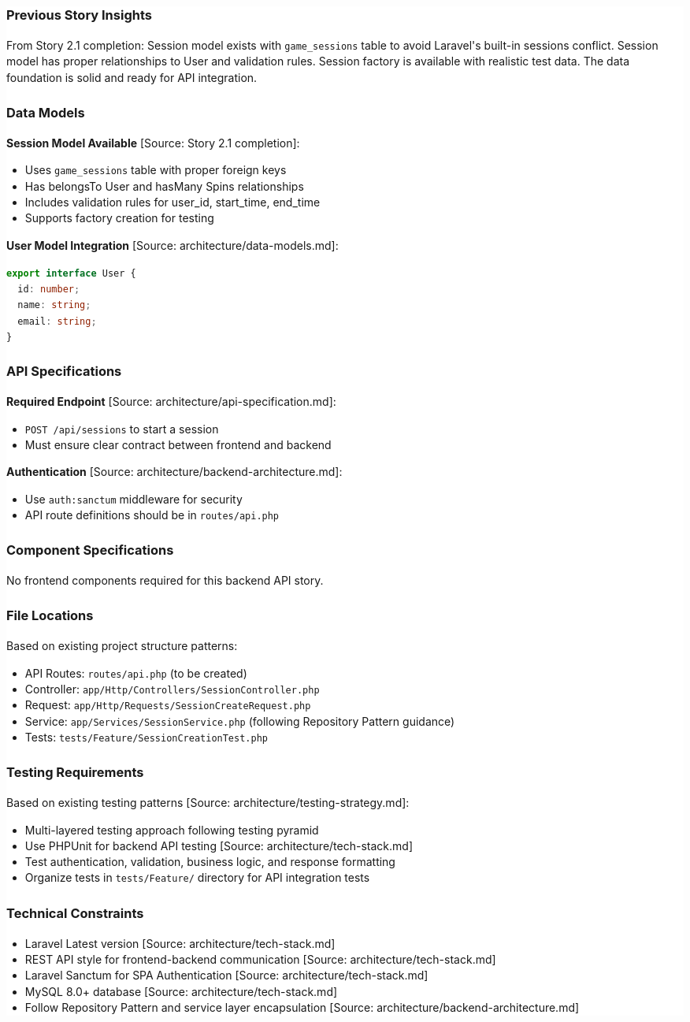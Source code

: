 ### Previous Story Insights
From Story 2.1 completion: Session model exists with `game_sessions` table to avoid Laravel's built-in sessions conflict. Session model has proper relationships to User and validation rules. Session factory is available with realistic test data. The data foundation is solid and ready for API integration.

### Data Models
**Session Model Available** [Source: Story 2.1 completion]:
- Uses `game_sessions` table with proper foreign keys
- Has belongsTo User and hasMany Spins relationships
- Includes validation rules for user_id, start_time, end_time
- Supports factory creation for testing

**User Model Integration** [Source: architecture/data-models.md]:
```typescript
export interface User {
  id: number;
  name: string;
  email: string;
}
```

### API Specifications
**Required Endpoint** [Source: architecture/api-specification.md]:
- `POST /api/sessions` to start a session
- Must ensure clear contract between frontend and backend

**Authentication** [Source: architecture/backend-architecture.md]:
- Use `auth:sanctum` middleware for security
- API route definitions should be in `routes/api.php`

### Component Specifications
No frontend components required for this backend API story.

### File Locations
Based on existing project structure patterns:
- API Routes: `routes/api.php` (to be created)
- Controller: `app/Http/Controllers/SessionController.php`
- Request: `app/Http/Requests/SessionCreateRequest.php`
- Service: `app/Services/SessionService.php` (following Repository Pattern guidance)
- Tests: `tests/Feature/SessionCreationTest.php`

### Testing Requirements
Based on existing testing patterns [Source: architecture/testing-strategy.md]:
- Multi-layered testing approach following testing pyramid
- Use PHPUnit for backend API testing [Source: architecture/tech-stack.md]
- Test authentication, validation, business logic, and response formatting
- Organize tests in `tests/Feature/` directory for API integration tests

### Technical Constraints
- Laravel Latest version [Source: architecture/tech-stack.md]
- REST API style for frontend-backend communication [Source: architecture/tech-stack.md]
- Laravel Sanctum for SPA Authentication [Source: architecture/tech-stack.md]
- MySQL 8.0+ database [Source: architecture/tech-stack.md]
- Follow Repository Pattern and service layer encapsulation [Source: architecture/backend-architecture.md]
